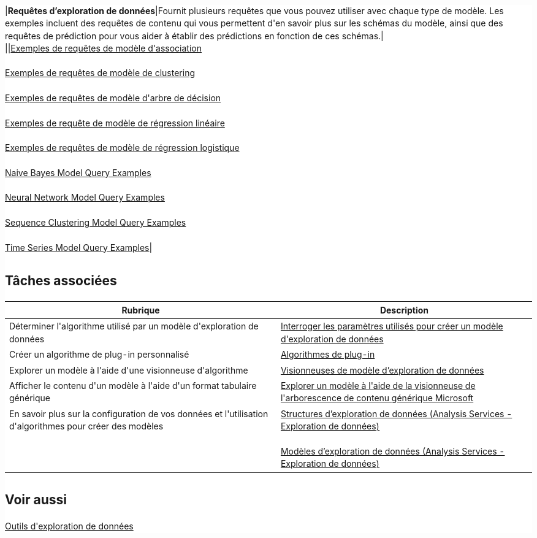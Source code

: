 |**Requêtes d’exploration de données**|Fournit plusieurs requêtes que vous pouvez utiliser avec chaque type de modèle. Les exemples incluent des requêtes de contenu qui vous permettent d'en savoir plus sur les schémas du modèle, ainsi que des requêtes de prédiction pour vous aider à établir des prédictions en fonction de ces schémas.|  
||[Exemples de requêtes de modèle d'association](../../analysis-services/data-mining/association-model-query-examples.md)<br /><br /> [Exemples de requêtes de modèle de clustering](../../analysis-services/data-mining/clustering-model-query-examples.md)<br /><br /> [Exemples de requêtes de modèle d'arbre de décision](../../analysis-services/data-mining/decision-trees-model-query-examples.md)<br /><br /> [Exemples de requête de modèle de régression linéaire](../../analysis-services/data-mining/linear-regression-model-query-examples.md)<br /><br /> [Exemples de requêtes de modèle de régression logistique](../../analysis-services/data-mining/logistic-regression-model-query-examples.md)<br /><br /> [Naive Bayes Model Query Examples](../../analysis-services/data-mining/naive-bayes-model-query-examples.md)<br /><br /> [Neural Network Model Query Examples](../../analysis-services/data-mining/neural-network-model-query-examples.md)<br /><br /> [Sequence Clustering Model Query Examples](../../analysis-services/data-mining/sequence-clustering-model-query-examples.md)<br /><br /> [Time Series Model Query Examples](../../analysis-services/data-mining/time-series-model-query-examples.md)|  
  
## <a name="related-tasks"></a>Tâches associées  
  
|**Rubrique**|**Description**|  
|---------------|---------------------|  
|Déterminer l'algorithme utilisé par un modèle d'exploration de données|[Interroger les paramètres utilisés pour créer un modèle d'exploration de données](../../analysis-services/data-mining/query-the-parameters-used-to-create-a-mining-model.md)|  
|Créer un algorithme de plug-in personnalisé|[Algorithmes de plug-in](../../analysis-services/data-mining/plugin-algorithms.md)|  
|Explorer un modèle à l'aide d'une visionneuse d'algorithme|[Visionneuses de modèle d’exploration de données](../../analysis-services/data-mining/data-mining-model-viewers.md)|  
|Afficher le contenu d'un modèle à l'aide d'un format tabulaire générique|[Explorer un modèle à l'aide de la visionneuse de l'arborescence de contenu générique Microsoft](../../analysis-services/data-mining/browse-a-model-using-the-microsoft-generic-content-tree-viewer.md)|  
|En savoir plus sur la configuration de vos données et l'utilisation d'algorithmes pour créer des modèles|[Structures d’exploration de données &#40;Analysis Services - Exploration de données&#41;](../../analysis-services/data-mining/mining-structures-analysis-services-data-mining.md)<br /><br /> [Modèles d’exploration de données &#40;Analysis Services - Exploration de données&#41;](../../analysis-services/data-mining/mining-models-analysis-services-data-mining.md)|  
  
## <a name="see-also"></a>Voir aussi  
 [Outils d'exploration de données](../../analysis-services/data-mining/data-mining-tools.md)  
  
  
